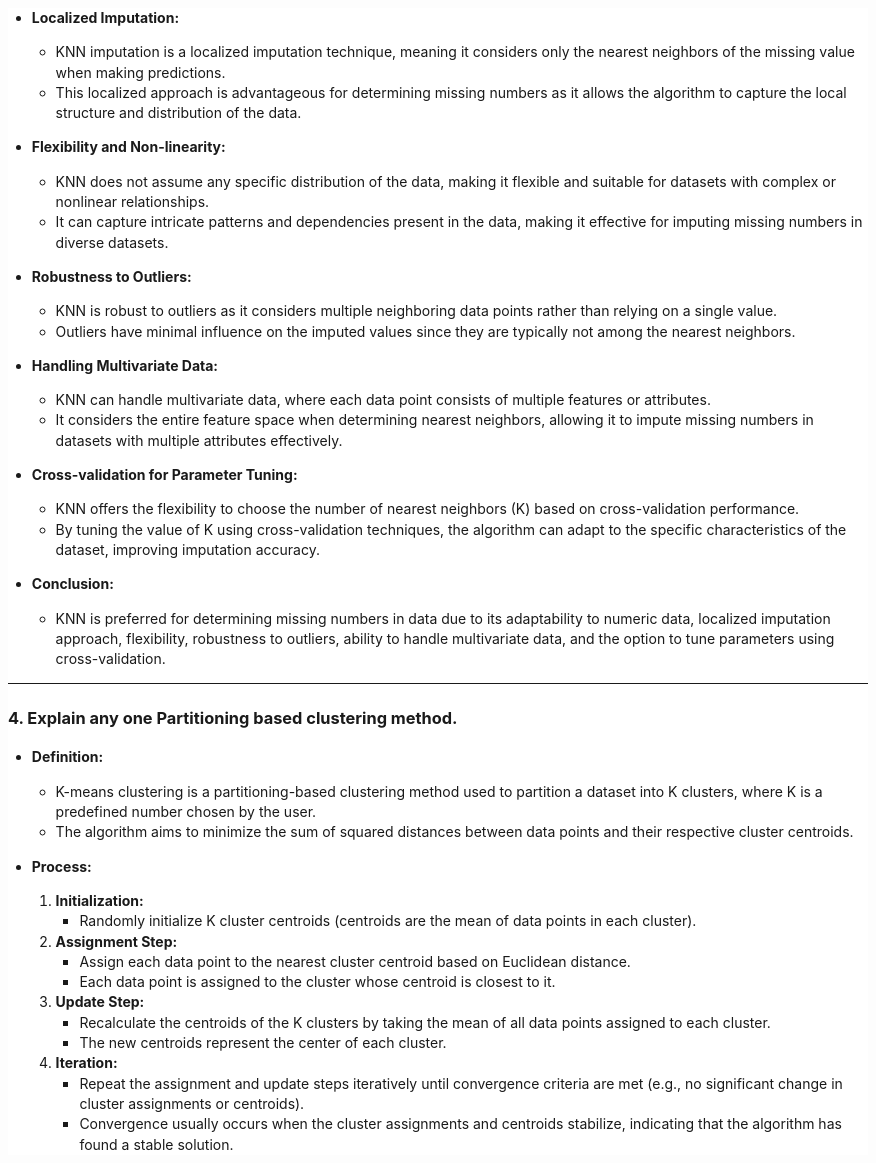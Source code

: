 - **Localized Imputation:**
  - KNN imputation is a localized imputation technique, meaning it considers only the nearest neighbors of the missing value when making predictions.
  - This localized approach is advantageous for determining missing numbers as it allows the algorithm to capture the local structure and distribution of the data.

- **Flexibility and Non-linearity:**
  - KNN does not assume any specific distribution of the data, making it flexible and suitable for datasets with complex or nonlinear relationships.
  - It can capture intricate patterns and dependencies present in the data, making it effective for imputing missing numbers in diverse datasets.

- **Robustness to Outliers:**
  - KNN is robust to outliers as it considers multiple neighboring data points rather than relying on a single value.
  - Outliers have minimal influence on the imputed values since they are typically not among the nearest neighbors.

- **Handling Multivariate Data:**
  - KNN can handle multivariate data, where each data point consists of multiple features or attributes.
  - It considers the entire feature space when determining nearest neighbors, allowing it to impute missing numbers in datasets with multiple attributes effectively.

- **Cross-validation for Parameter Tuning:**
  - KNN offers the flexibility to choose the number of nearest neighbors (K) based on cross-validation performance.
  - By tuning the value of K using cross-validation techniques, the algorithm can adapt to the specific characteristics of the dataset, improving imputation accuracy.

- **Conclusion:**
  - KNN is preferred for determining missing numbers in data due to its adaptability to numeric data, localized imputation approach, flexibility, robustness to outliers, ability to handle multivariate data, and the option to tune parameters using cross-validation.

---
### 4. Explain any one Partitioning based clustering method.

- **Definition:**
  - K-means clustering is a partitioning-based clustering method used to partition a dataset into K clusters, where K is a predefined number chosen by the user.
  - The algorithm aims to minimize the sum of squared distances between data points and their respective cluster centroids.

- **Process:**
  1. **Initialization:**
     - Randomly initialize K cluster centroids (centroids are the mean of data points in each cluster).
  2. **Assignment Step:**
     - Assign each data point to the nearest cluster centroid based on Euclidean distance.
     - Each data point is assigned to the cluster whose centroid is closest to it.
  3. **Update Step:**
     - Recalculate the centroids of the K clusters by taking the mean of all data points assigned to each cluster.
     - The new centroids represent the center of each cluster.
  4. **Iteration:**
     - Repeat the assignment and update steps iteratively until convergence criteria are met (e.g., no significant change in cluster assignments or centroids).
     - Convergence usually occurs when the cluster assignments and centroids stabilize, indicating that the algorithm has found a stable solution.
